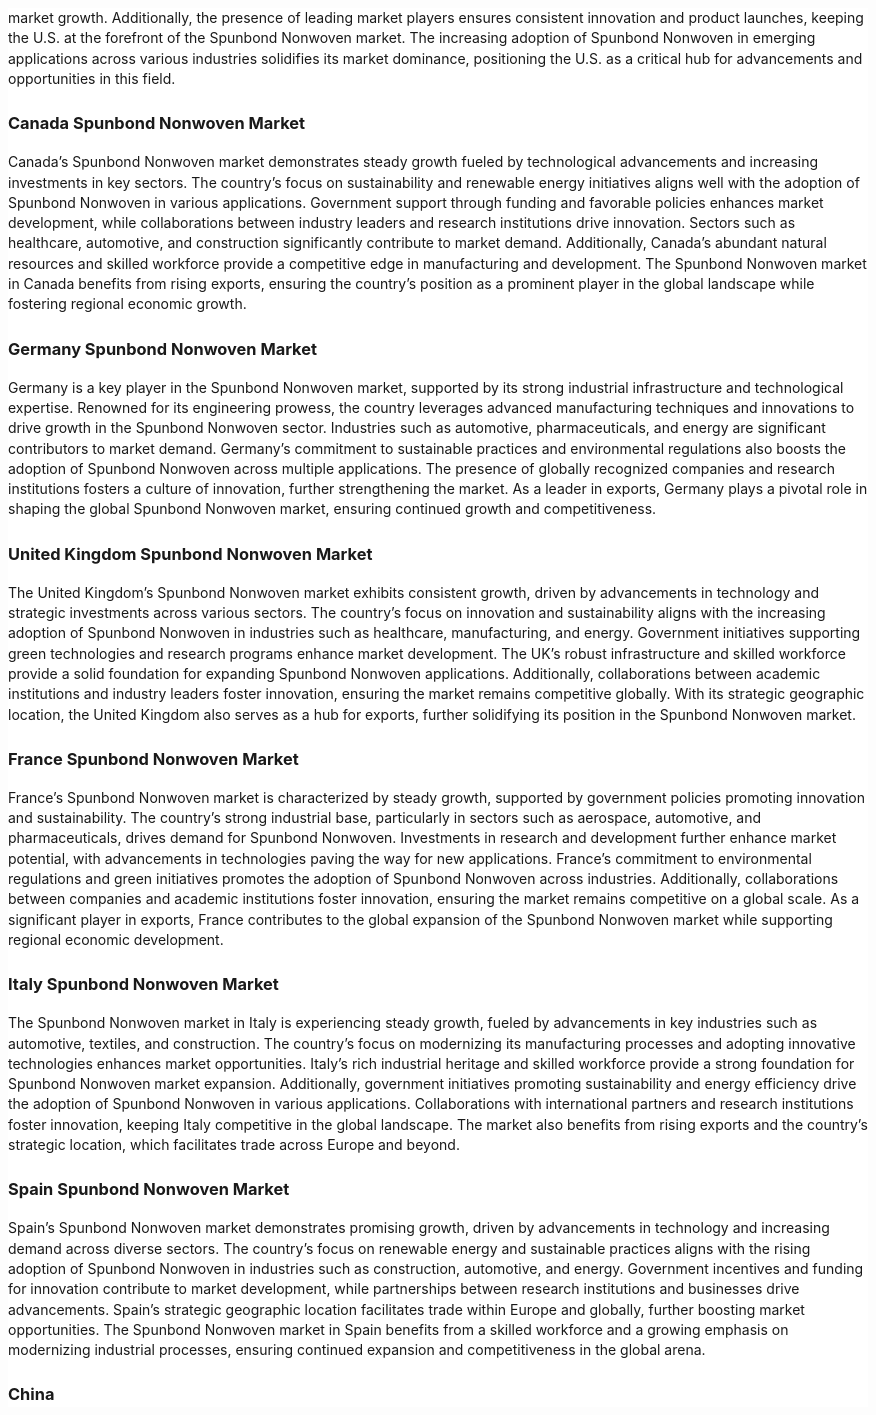 market growth. Additionally, the presence of leading market players ensures consistent innovation and product launches, keeping the U.S. at the forefront of the Spunbond Nonwoven market. The increasing adoption of Spunbond Nonwoven in emerging applications across various industries solidifies its market dominance, positioning the U.S. as a critical hub for advancements and opportunities in this field.</p><h3>Canada Spunbond Nonwoven Market</h3><p>Canada&rsquo;s Spunbond Nonwoven market demonstrates steady growth fueled by technological advancements and increasing investments in key sectors. The country&rsquo;s focus on sustainability and renewable energy initiatives aligns well with the adoption of Spunbond Nonwoven in various applications. Government support through funding and favorable policies enhances market development, while collaborations between industry leaders and research institutions drive innovation. Sectors such as healthcare, automotive, and construction significantly contribute to market demand. Additionally, Canada&rsquo;s abundant natural resources and skilled workforce provide a competitive edge in manufacturing and development. The Spunbond Nonwoven market in Canada benefits from rising exports, ensuring the country&rsquo;s position as a prominent player in the global landscape while fostering regional economic growth.</p><h3>Germany Spunbond Nonwoven Market</h3><p>Germany is a key player in the Spunbond Nonwoven market, supported by its strong industrial infrastructure and technological expertise. Renowned for its engineering prowess, the country leverages advanced manufacturing techniques and innovations to drive growth in the Spunbond Nonwoven sector. Industries such as automotive, pharmaceuticals, and energy are significant contributors to market demand. Germany&rsquo;s commitment to sustainable practices and environmental regulations also boosts the adoption of Spunbond Nonwoven across multiple applications. The presence of globally recognized companies and research institutions fosters a culture of innovation, further strengthening the market. As a leader in exports, Germany plays a pivotal role in shaping the global Spunbond Nonwoven market, ensuring continued growth and competitiveness.</p><h3>United Kingdom Spunbond Nonwoven Market</h3><p>The United Kingdom&rsquo;s Spunbond Nonwoven market exhibits consistent growth, driven by advancements in technology and strategic investments across various sectors. The country&rsquo;s focus on innovation and sustainability aligns with the increasing adoption of Spunbond Nonwoven in industries such as healthcare, manufacturing, and energy. Government initiatives supporting green technologies and research programs enhance market development. The UK&rsquo;s robust infrastructure and skilled workforce provide a solid foundation for expanding Spunbond Nonwoven applications. Additionally, collaborations between academic institutions and industry leaders foster innovation, ensuring the market remains competitive globally. With its strategic geographic location, the United Kingdom also serves as a hub for exports, further solidifying its position in the Spunbond Nonwoven market.</p><h3>France Spunbond Nonwoven Market</h3><p>France&rsquo;s Spunbond Nonwoven market is characterized by steady growth, supported by government policies promoting innovation and sustainability. The country&rsquo;s strong industrial base, particularly in sectors such as aerospace, automotive, and pharmaceuticals, drives demand for Spunbond Nonwoven. Investments in research and development further enhance market potential, with advancements in technologies paving the way for new applications. France&rsquo;s commitment to environmental regulations and green initiatives promotes the adoption of Spunbond Nonwoven across industries. Additionally, collaborations between companies and academic institutions foster innovation, ensuring the market remains competitive on a global scale. As a significant player in exports, France contributes to the global expansion of the Spunbond Nonwoven market while supporting regional economic development.</p><h3>Italy Spunbond Nonwoven Market</h3><p>The Spunbond Nonwoven market in Italy is experiencing steady growth, fueled by advancements in key industries such as automotive, textiles, and construction. The country&rsquo;s focus on modernizing its manufacturing processes and adopting innovative technologies enhances market opportunities. Italy&rsquo;s rich industrial heritage and skilled workforce provide a strong foundation for Spunbond Nonwoven market expansion. Additionally, government initiatives promoting sustainability and energy efficiency drive the adoption of Spunbond Nonwoven in various applications. Collaborations with international partners and research institutions foster innovation, keeping Italy competitive in the global landscape. The market also benefits from rising exports and the country&rsquo;s strategic location, which facilitates trade across Europe and beyond.</p><h3>Spain Spunbond Nonwoven Market</h3><p>Spain&rsquo;s Spunbond Nonwoven market demonstrates promising growth, driven by advancements in technology and increasing demand across diverse sectors. The country&rsquo;s focus on renewable energy and sustainable practices aligns with the rising adoption of Spunbond Nonwoven in industries such as construction, automotive, and energy. Government incentives and funding for innovation contribute to market development, while partnerships between research institutions and businesses drive advancements. Spain&rsquo;s strategic geographic location facilitates trade within Europe and globally, further boosting market opportunities. The Spunbond Nonwoven market in Spain benefits from a skilled workforce and a growing emphasis on modernizing industrial processes, ensuring continued expansion and competitiveness in the global arena.</p><h3>China